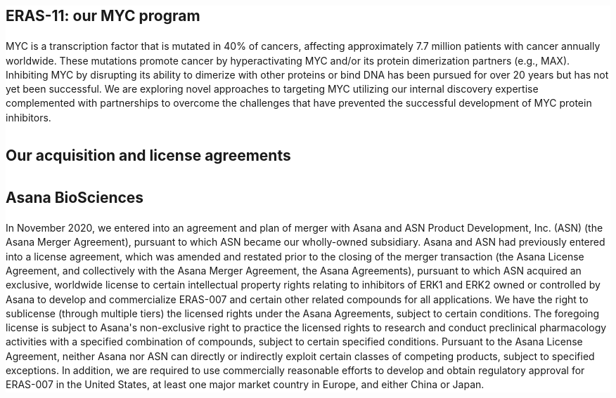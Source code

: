 ERAS-11: our MYC program
------------------------

MYC is a transcription factor that is mutated in 40% of cancers, affecting approximately 7.7 million patients with cancer annually worldwide. These mutations promote cancer by hyperactivating MYC and/or its protein dimerization partners (e.g., MAX). Inhibiting MYC by disrupting its ability to dimerize with other proteins or bind DNA has been pursued for over 20 years but has not yet been successful. We are exploring novel approaches to targeting MYC utilizing our internal discovery expertise complemented with partnerships to overcome the challenges that have prevented the successful development of MYC protein inhibitors.

Our acquisition and license agreements
--------------------------------------

Asana BioSciences
-----------------

In November 2020, we entered into an agreement and plan of merger with Asana and ASN Product Development, Inc. (ASN) (the Asana Merger Agreement), pursuant to which ASN became our wholly-owned subsidiary. Asana and ASN had previously entered into a license agreement, which was amended and restated prior to the closing of the merger transaction (the Asana License Agreement, and collectively with the Asana Merger Agreement, the Asana Agreements), pursuant to which ASN acquired an exclusive, worldwide license to certain intellectual property rights relating to inhibitors of ERK1 and ERK2 owned or controlled by Asana to develop and commercialize ERAS-007 and certain other related compounds for all applications. We have the right to sublicense (through multiple tiers) the licensed rights under the Asana Agreements, subject to certain conditions. The foregoing license is subject to Asana's non-exclusive right to practice the licensed rights to research and conduct preclinical pharmacology activities with a specified combination of compounds, subject to certain specified conditions. Pursuant to the Asana License Agreement, neither Asana nor ASN can directly or indirectly exploit certain classes of competing products, subject to specified exceptions. In addition, we are required to use commercially reasonable efforts to develop and obtain regulatory approval for ERAS-007 in the United States, at least one major market country in Europe, and either China or Japan.

